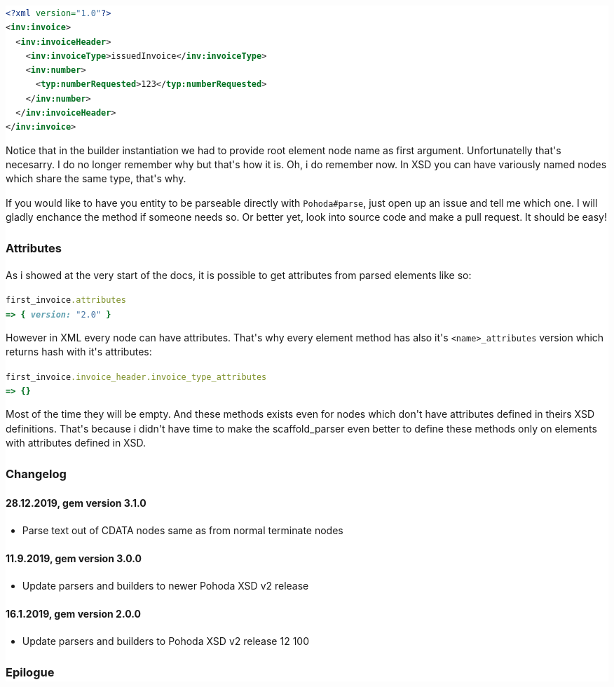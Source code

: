 ```xml
<?xml version="1.0"?>
<inv:invoice>
  <inv:invoiceHeader>
    <inv:invoiceType>issuedInvoice</inv:invoiceType>
    <inv:number>
      <typ:numberRequested>123</typ:numberRequested>
    </inv:number>
  </inv:invoiceHeader>
</inv:invoice>
```

Notice that in the builder instantiation we had to provide root element node name as first argument. Unfortunatelly that's necesarry. I do no longer remember why but that's how it is. Oh, i do remember now. In XSD you can have variously named nodes which share the same type, that's why.

If you would like to have you entity to be parseable directly with `Pohoda#parse`, just open up an issue and tell me which one. I will gladly enchance the method if someone needs so. Or better yet, look into source code and make a pull request. It should be easy!

### Attributes

As i showed at the very start of the docs, it is possible to get attributes from parsed elements like so:

```ruby
first_invoice.attributes
=> { version: "2.0" }
```

However in XML every node can have attributes. That's why every element method has also it's `<name>_attributes` version which returns hash with it's attributes:

```ruby
first_invoice.invoice_header.invoice_type_attributes
=> {}
```

Most of the time they will be empty. And these methods exists even for nodes which don't have attributes defined in theirs XSD definitions. That's because i didn't have time to make the scaffold_parser even better to define these methods only on elements with attributes defined in XSD.

### Changelog

#### 28.12.2019, gem version 3.1.0

* Parse text out of CDATA nodes same as from normal terminate nodes

#### 11.9.2019, gem version 3.0.0

* Update parsers and builders to newer Pohoda XSD v2 release

#### 16.1.2019, gem version 2.0.0

* Update parsers and builders to Pohoda XSD v2 release 12 100

### Epilogue
